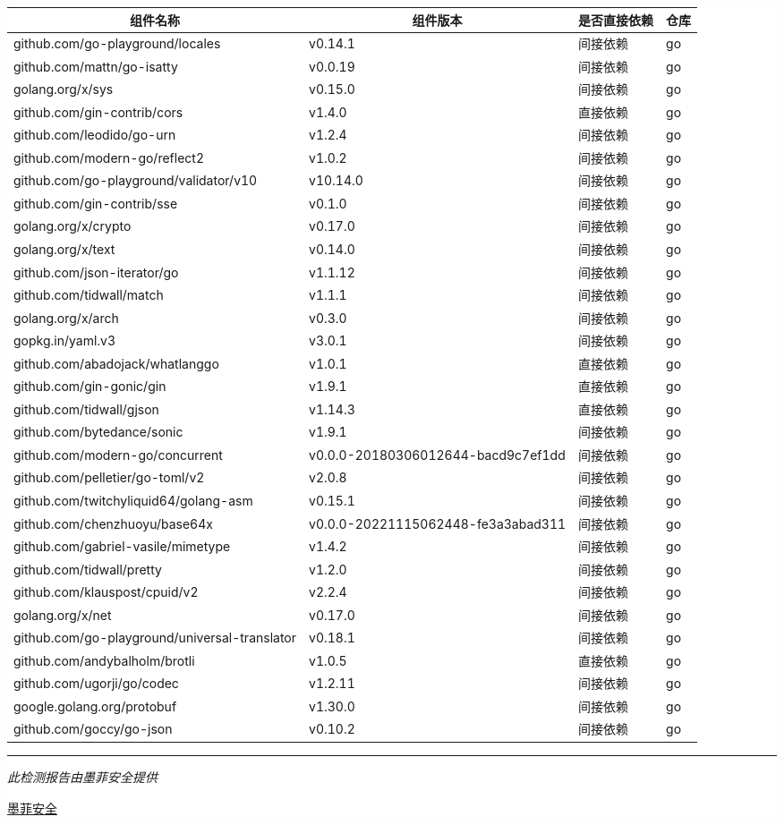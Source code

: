 | 组件名称 | 组件版本 | 是否直接依赖 | 仓库 |
| -------- | -------- | ------------ | ---- |
|github.com/go-playground/locales|v0.14.1|间接依赖|go|
|github.com/mattn/go-isatty|v0.0.19|间接依赖|go|
|golang.org/x/sys|v0.15.0|间接依赖|go|
|github.com/gin-contrib/cors|v1.4.0|直接依赖|go|
|github.com/leodido/go-urn|v1.2.4|间接依赖|go|
|github.com/modern-go/reflect2|v1.0.2|间接依赖|go|
|github.com/go-playground/validator/v10|v10.14.0|间接依赖|go|
|github.com/gin-contrib/sse|v0.1.0|间接依赖|go|
|golang.org/x/crypto|v0.17.0|间接依赖|go|
|golang.org/x/text|v0.14.0|间接依赖|go|
|github.com/json-iterator/go|v1.1.12|间接依赖|go|
|github.com/tidwall/match|v1.1.1|间接依赖|go|
|golang.org/x/arch|v0.3.0|间接依赖|go|
|gopkg.in/yaml.v3|v3.0.1|间接依赖|go|
|github.com/abadojack/whatlanggo|v1.0.1|直接依赖|go|
|github.com/gin-gonic/gin|v1.9.1|直接依赖|go|
|github.com/tidwall/gjson|v1.14.3|直接依赖|go|
|github.com/bytedance/sonic|v1.9.1|间接依赖|go|
|github.com/modern-go/concurrent|v0.0.0-20180306012644-bacd9c7ef1dd|间接依赖|go|
|github.com/pelletier/go-toml/v2|v2.0.8|间接依赖|go|
|github.com/twitchyliquid64/golang-asm|v0.15.1|间接依赖|go|
|github.com/chenzhuoyu/base64x|v0.0.0-20221115062448-fe3a3abad311|间接依赖|go|
|github.com/gabriel-vasile/mimetype|v1.4.2|间接依赖|go|
|github.com/tidwall/pretty|v1.2.0|间接依赖|go|
|github.com/klauspost/cpuid/v2|v2.2.4|间接依赖|go|
|golang.org/x/net|v0.17.0|间接依赖|go|
|github.com/go-playground/universal-translator|v0.18.1|间接依赖|go|
|github.com/andybalholm/brotli|v1.0.5|直接依赖|go|
|github.com/ugorji/go/codec|v1.2.11|间接依赖|go|
|google.golang.org/protobuf|v1.30.0|间接依赖|go|
|github.com/goccy/go-json|v0.10.2|间接依赖|go|


------

*此检测报告由墨菲安全提供*

[墨菲安全](www.murphysec.com)